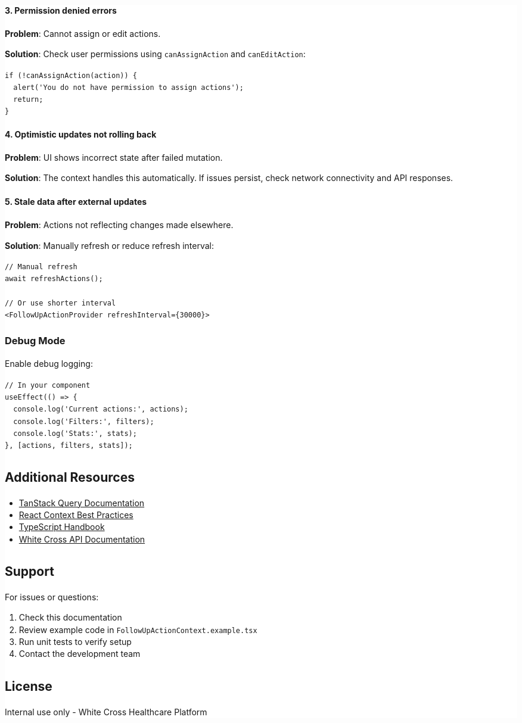#### 3. Permission denied errors

**Problem**: Cannot assign or edit actions.

**Solution**: Check user permissions using `canAssignAction` and `canEditAction`:

```tsx
if (!canAssignAction(action)) {
  alert('You do not have permission to assign actions');
  return;
}
```

#### 4. Optimistic updates not rolling back

**Problem**: UI shows incorrect state after failed mutation.

**Solution**: The context handles this automatically. If issues persist, check network connectivity and API responses.

#### 5. Stale data after external updates

**Problem**: Actions not reflecting changes made elsewhere.

**Solution**: Manually refresh or reduce refresh interval:

```tsx
// Manual refresh
await refreshActions();

// Or use shorter interval
<FollowUpActionProvider refreshInterval={30000}>
```

### Debug Mode

Enable debug logging:

```tsx
// In your component
useEffect(() => {
  console.log('Current actions:', actions);
  console.log('Filters:', filters);
  console.log('Stats:', stats);
}, [actions, filters, stats]);
```

## Additional Resources

- [TanStack Query Documentation](https://tanstack.com/query/latest)
- [React Context Best Practices](https://react.dev/learn/passing-data-deeply-with-context)
- [TypeScript Handbook](https://www.typescriptlang.org/docs/handbook/intro.html)
- [White Cross API Documentation](../../backend/README.md)

## Support

For issues or questions:
1. Check this documentation
2. Review example code in `FollowUpActionContext.example.tsx`
3. Run unit tests to verify setup
4. Contact the development team

## License

Internal use only - White Cross Healthcare Platform
